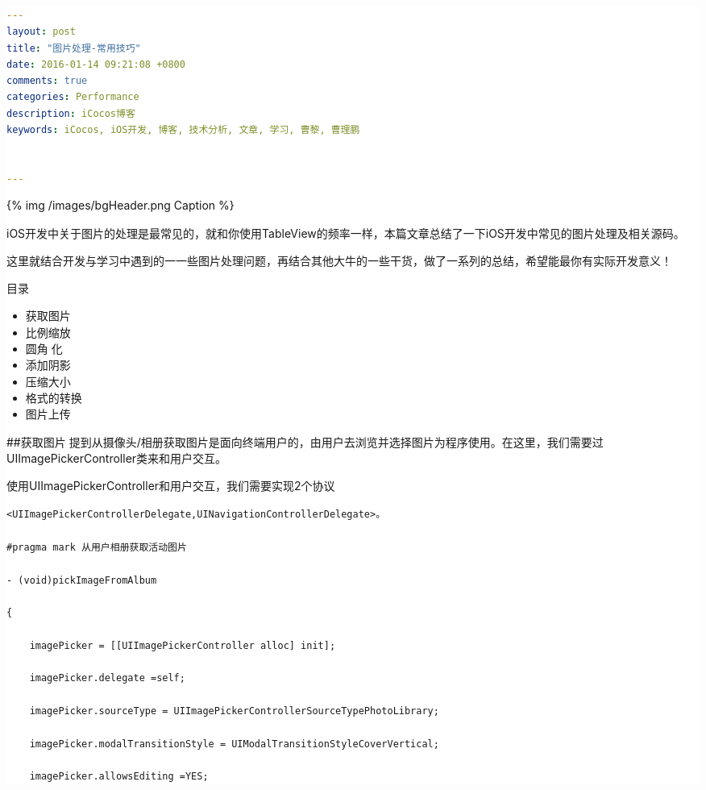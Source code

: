 ```yaml
---
layout: post
title: "图片处理-常用技巧"
date: 2016-01-14 09:21:08 +0800
comments: true
categories: Performance
description: iCocos博客
keywords: iCocos, iOS开发, 博客, 技术分析, 文章, 学习, 曹黎, 曹理鹏


---
```



{% img /images/bgHeader.png Caption %}  


iOS开发中关于图片的处理是最常见的，就和你使用TableView的频率一样，本篇文章总结了一下iOS开发中常见的图片处理及相关源码。


这里就结合开发与学习中遇到的一一些图片处理问题，再结合其他大牛的一些干货，做了一系列的总结，希望能最你有实际开发意义！


目录

+ 获取图片
+ 比例缩放
+ 圆角 化
+ 添加阴影
+ 压缩大小
+ 格式的转换
+ 图片上传

	
	





##获取图片
提到从摄像头/相册获取图片是面向终端用户的，由用户去浏览并选择图片为程序使用。在这里，我们需要过UIImagePickerController类来和用户交互。

使用UIImagePickerController和用户交互，我们需要实现2个协议

	<UIImagePickerControllerDelegate,UINavigationControllerDelegate>。
	
	#pragma mark 从用户相册获取活动图片
	
	- (void)pickImageFromAlbum
	
	{

	    imagePicker = [[UIImagePickerController alloc] init];
	
	    imagePicker.delegate =self;
	
	    imagePicker.sourceType = UIImagePickerControllerSourceTypePhotoLibrary;
	
	    imagePicker.modalTransitionStyle = UIModalTransitionStyleCoverVertical;
	
	    imagePicker.allowsEditing =YES;
	